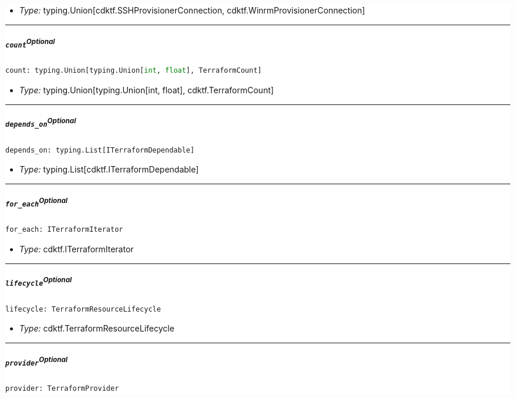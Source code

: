 - *Type:* typing.Union[cdktf.SSHProvisionerConnection, cdktf.WinrmProvisionerConnection]

---

##### `count`<sup>Optional</sup> <a name="count" id="@cdktf/provider-azurerm.synapseSqlPool.SynapseSqlPoolConfig.property.count"></a>

```python
count: typing.Union[typing.Union[int, float], TerraformCount]
```

- *Type:* typing.Union[typing.Union[int, float], cdktf.TerraformCount]

---

##### `depends_on`<sup>Optional</sup> <a name="depends_on" id="@cdktf/provider-azurerm.synapseSqlPool.SynapseSqlPoolConfig.property.dependsOn"></a>

```python
depends_on: typing.List[ITerraformDependable]
```

- *Type:* typing.List[cdktf.ITerraformDependable]

---

##### `for_each`<sup>Optional</sup> <a name="for_each" id="@cdktf/provider-azurerm.synapseSqlPool.SynapseSqlPoolConfig.property.forEach"></a>

```python
for_each: ITerraformIterator
```

- *Type:* cdktf.ITerraformIterator

---

##### `lifecycle`<sup>Optional</sup> <a name="lifecycle" id="@cdktf/provider-azurerm.synapseSqlPool.SynapseSqlPoolConfig.property.lifecycle"></a>

```python
lifecycle: TerraformResourceLifecycle
```

- *Type:* cdktf.TerraformResourceLifecycle

---

##### `provider`<sup>Optional</sup> <a name="provider" id="@cdktf/provider-azurerm.synapseSqlPool.SynapseSqlPoolConfig.property.provider"></a>

```python
provider: TerraformProvider
```

